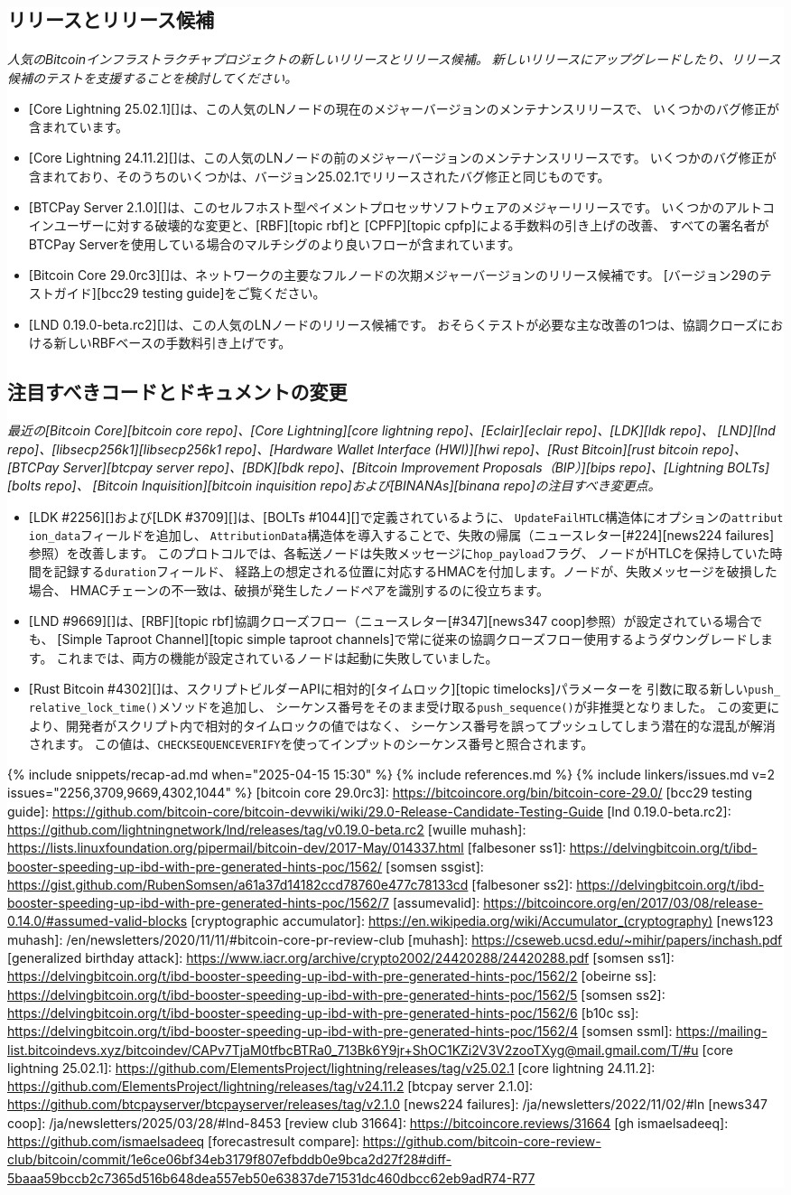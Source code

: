 ## リリースとリリース候補

_人気のBitcoinインフラストラクチャプロジェクトの新しいリリースとリリース候補。
新しいリリースにアップグレードしたり、リリース候補のテストを支援することを検討してください。_

- [Core Lightning 25.02.1][]は、この人気のLNノードの現在のメジャーバージョンのメンテナンスリリースで、
  いくつかのバグ修正が含まれています。

- [Core Lightning 24.11.2][]は、この人気のLNノードの前のメジャーバージョンのメンテナンスリリースです。
  いくつかのバグ修正が含まれており、そのうちのいくつかは、バージョン25.02.1でリリースされたバグ修正と同じものです。

- [BTCPay Server 2.1.0][]は、このセルフホスト型ペイメントプロセッサソフトウェアのメジャーリリースです。
  いくつかのアルトコインユーザーに対する破壊的な変更と、[RBF][topic rbf]と
  [CPFP][topic cpfp]による手数料の引き上げの改善、
  すべての署名者がBTCPay Serverを使用している場合のマルチシグのより良いフローが含まれています。

- [Bitcoin Core 29.0rc3][]は、ネットワークの主要なフルノードの次期メジャーバージョンのリリース候補です。
  [バージョン29のテストガイド][bcc29 testing guide]をご覧ください。

- [LND 0.19.0-beta.rc2][]は、この人気のLNノードのリリース候補です。
  おそらくテストが必要な主な改善の1つは、協調クローズにおける新しいRBFベースの手数料引き上げです。

## 注目すべきコードとドキュメントの変更

_最近の[Bitcoin Core][bitcoin core repo]、[Core
Lightning][core lightning repo]、[Eclair][eclair repo]、[LDK][ldk repo]、
[LND][lnd repo]、[libsecp256k1][libsecp256k1 repo]、[Hardware Wallet
Interface (HWI)][hwi repo]、[Rust Bitcoin][rust bitcoin repo]、[BTCPay
Server][btcpay server repo]、[BDK][bdk repo]、[Bitcoin Improvement
Proposals（BIP）][bips repo]、[Lightning BOLTs][bolts repo]、
[Bitcoin Inquisition][bitcoin inquisition repo]および[BINANAs][binana repo]の注目すべき変更点。_

- [LDK #2256][]および[LDK #3709][]は、[BOLTs #1044][]で定義されているように、
  `UpdateFailHTLC`構造体にオプションの`attribution_data`フィールドを追加し、
  `AttributionData`構造体を導入することで、失敗の帰属（ニュースレター[#224][news224 failures]参照）を改善します。
  このプロトコルでは、各転送ノードは失敗メッセージに`hop_payload`フラグ、
  ノードがHTLCを保持していた時間を記録する`duration`フィールド、
  経路上の想定される位置に対応するHMACを付加します。ノードが、失敗メッセージを破損した場合、
  HMACチェーンの不一致は、破損が発生したノードペアを識別するのに役立ちます。

- [LND #9669][]は、[RBF][topic rbf]協調クローズフロー（ニュースレター[#347][news347 coop]参照）が設定されている場合でも、
  [Simple Taproot Channel][topic simple taproot channels]で常に従来の協調クローズフロー使用するようダウングレードします。
  これまでは、両方の機能が設定されているノードは起動に失敗していました。

- [Rust Bitcoin #4302][]は、スクリプトビルダーAPIに相対的[タイムロック][topic timelocks]パラメーターを
  引数に取る新しい`push_relative_lock_time()`メソッドを追加し、
  シーケンス番号をそのまま受け取る`push_sequence()`が非推奨となりました。
  この変更により、開発者がスクリプト内で相対的タイムロックの値ではなく、
  シーケンス番号を誤ってプッシュしてしまう潜在的な混乱が解消されます。
  この値は、`CHECKSEQUENCEVERIFY`を使ってインプットのシーケンス番号と照合されます。

{% include snippets/recap-ad.md when="2025-04-15 15:30" %}
{% include references.md %}
{% include linkers/issues.md v=2 issues="2256,3709,9669,4302,1044" %}
[bitcoin core 29.0rc3]: https://bitcoincore.org/bin/bitcoin-core-29.0/
[bcc29 testing guide]: https://github.com/bitcoin-core/bitcoin-devwiki/wiki/29.0-Release-Candidate-Testing-Guide
[lnd 0.19.0-beta.rc2]: https://github.com/lightningnetwork/lnd/releases/tag/v0.19.0-beta.rc2
[wuille muhash]: https://lists.linuxfoundation.org/pipermail/bitcoin-dev/2017-May/014337.html
[falbesoner ss1]: https://delvingbitcoin.org/t/ibd-booster-speeding-up-ibd-with-pre-generated-hints-poc/1562/
[somsen ssgist]: https://gist.github.com/RubenSomsen/a61a37d14182ccd78760e477c78133cd
[falbesoner ss2]: https://delvingbitcoin.org/t/ibd-booster-speeding-up-ibd-with-pre-generated-hints-poc/1562/7
[assumevalid]: https://bitcoincore.org/en/2017/03/08/release-0.14.0/#assumed-valid-blocks
[cryptographic accumulator]: https://en.wikipedia.org/wiki/Accumulator_(cryptography)
[news123 muhash]: /en/newsletters/2020/11/11/#bitcoin-core-pr-review-club
[muhash]: https://cseweb.ucsd.edu/~mihir/papers/inchash.pdf
[generalized birthday attack]: https://www.iacr.org/archive/crypto2002/24420288/24420288.pdf
[somsen ss1]: https://delvingbitcoin.org/t/ibd-booster-speeding-up-ibd-with-pre-generated-hints-poc/1562/2
[obeirne ss]: https://delvingbitcoin.org/t/ibd-booster-speeding-up-ibd-with-pre-generated-hints-poc/1562/5
[somsen ss2]: https://delvingbitcoin.org/t/ibd-booster-speeding-up-ibd-with-pre-generated-hints-poc/1562/6
[b10c ss]: https://delvingbitcoin.org/t/ibd-booster-speeding-up-ibd-with-pre-generated-hints-poc/1562/4
[somsen ssml]: https://mailing-list.bitcoindevs.xyz/bitcoindev/CAPv7TjaM0tfbcBTRa0_713Bk6Y9jr+ShOC1KZi2V3V2zooTXyg@mail.gmail.com/T/#u
[core lightning 25.02.1]: https://github.com/ElementsProject/lightning/releases/tag/v25.02.1
[core lightning 24.11.2]: https://github.com/ElementsProject/lightning/releases/tag/v24.11.2
[btcpay server 2.1.0]: https://github.com/btcpayserver/btcpayserver/releases/tag/v2.1.0
[news224 failures]: /ja/newsletters/2022/11/02/#ln
[news347 coop]: /ja/newsletters/2025/03/28/#lnd-8453
[review club 31664]: https://bitcoincore.reviews/31664
[gh ismaelsadeeq]: https://github.com/ismaelsadeeq
[forecastresult compare]: https://github.com/bitcoin-core-review-club/bitcoin/commit/1e6ce06bf34eb3179f807efbddb0e9bca2d27f28#diff-5baaa59bccb2c7365d516b648dea557eb50e63837de71531dc460dbcc62eb9adR74-R77